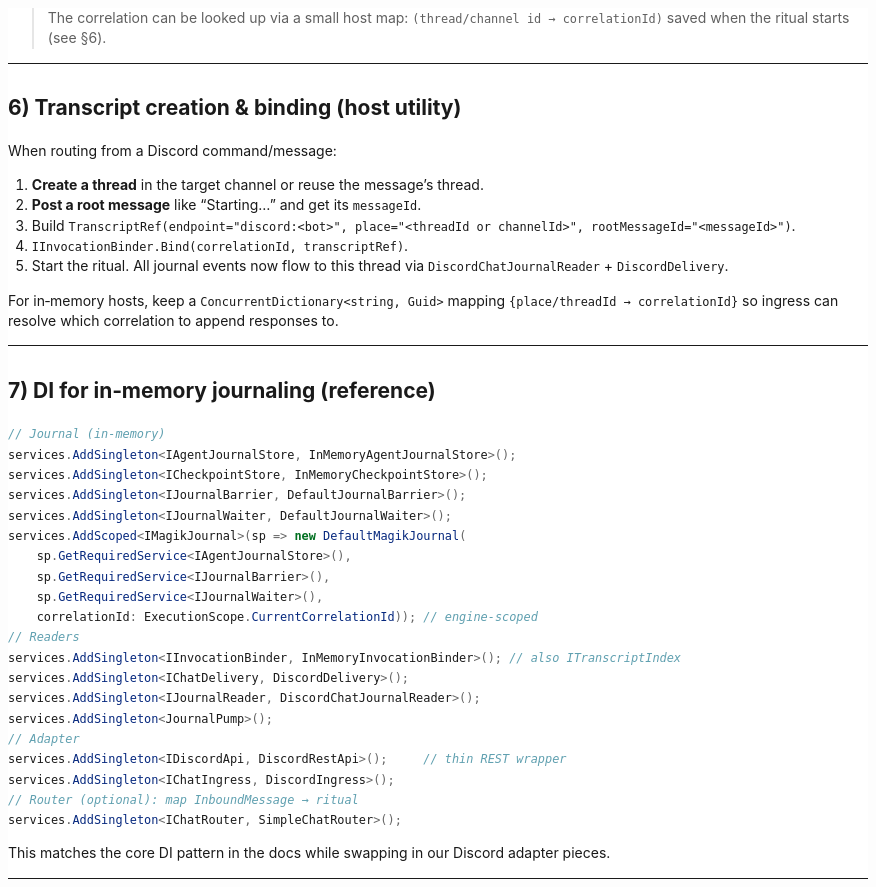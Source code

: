 ```csharp
```

> The correlation can be looked up via a small host map: `(thread/channel id → correlationId)` saved when the ritual starts (see §6).

---

## 6) Transcript creation & binding (host utility)

When routing from a Discord command/message:

1. **Create a thread** in the target channel or reuse the message’s thread.  
2. **Post a root message** like “Starting…” and get its `messageId`.  
3. Build `TranscriptRef(endpoint="discord:<bot>", place="<threadId or channelId>", rootMessageId="<messageId>")`.  
4. `IInvocationBinder.Bind(correlationId, transcriptRef)`.  
5. Start the ritual. All journal events now flow to this thread via `DiscordChatJournalReader` + `DiscordDelivery`. 

For in‑memory hosts, keep a `ConcurrentDictionary<string, Guid>` mapping `{place/threadId → correlationId}` so ingress can resolve which correlation to append responses to.

---

## 7) DI for in‑memory journaling (reference)

```csharp
// Journal (in-memory)
services.AddSingleton<IAgentJournalStore, InMemoryAgentJournalStore>();
services.AddSingleton<ICheckpointStore, InMemoryCheckpointStore>();
services.AddSingleton<IJournalBarrier, DefaultJournalBarrier>();
services.AddSingleton<IJournalWaiter, DefaultJournalWaiter>();
services.AddScoped<IMagikJournal>(sp => new DefaultMagikJournal(
    sp.GetRequiredService<IAgentJournalStore>(),
    sp.GetRequiredService<IJournalBarrier>(),
    sp.GetRequiredService<IJournalWaiter>(),
    correlationId: ExecutionScope.CurrentCorrelationId)); // engine-scoped
// Readers
services.AddSingleton<IInvocationBinder, InMemoryInvocationBinder>(); // also ITranscriptIndex
services.AddSingleton<IChatDelivery, DiscordDelivery>();
services.AddSingleton<IJournalReader, DiscordChatJournalReader>();
services.AddSingleton<JournalPump>();
// Adapter
services.AddSingleton<IDiscordApi, DiscordRestApi>();     // thin REST wrapper
services.AddSingleton<IChatIngress, DiscordIngress>();
// Router (optional): map InboundMessage → ritual
services.AddSingleton<IChatRouter, SimpleChatRouter>();
```

This matches the core DI pattern in the docs while swapping in our Discord adapter pieces.  

---
